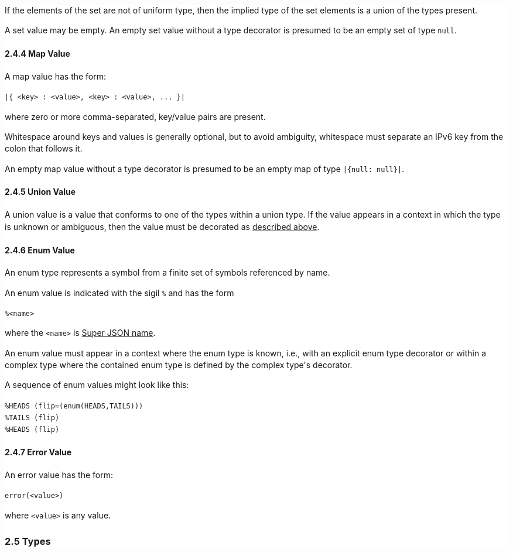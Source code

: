 If the elements of the set are not of uniform type, then the implied type of
the set elements is a union of the types present.

A set value may be empty.  An empty set value without a type decorator is
presumed to be an empty set of type `null`.

#### 2.4.4 Map Value

A map value has the form:
```
|{ <key> : <value>, <key> : <value>, ... }|
```
where zero or more comma-separated, key/value pairs are present.

Whitespace around keys and values is generally optional, but to
avoid ambiguity, whitespace must separate an IPv6 key from the colon
that follows it.

An empty map value without a type decorator is
presumed to be an empty map of type `|{null: null}|`.

#### 2.4.5 Union Value

A union value is a value that conforms to one of the types within a union type.
If the value appears in a context in which the type is unknown or ambiguous,
then the value must be decorated as [described above](#22-type-decorators).

#### 2.4.6 Enum Value

An enum type represents a symbol from a finite set of symbols
referenced by name.

An enum value is indicated with the sigil `%` and has the form
```
%<name>
```
where the `<name>` is [Super JSON name](#21-names).

An enum value must appear in a context where the enum type is known, i.e.,
with an explicit enum type decorator or within a complex type where the
contained enum type is defined by the complex type's decorator.

A sequence of enum values might look like this:
```
%HEADS (flip=(enum(HEADS,TAILS)))
%TAILS (flip)
%HEADS (flip)
```

#### 2.4.7 Error Value

An error value has the form:
```
error(<value>)
```
where `<value>` is any value.

### 2.5 Types
